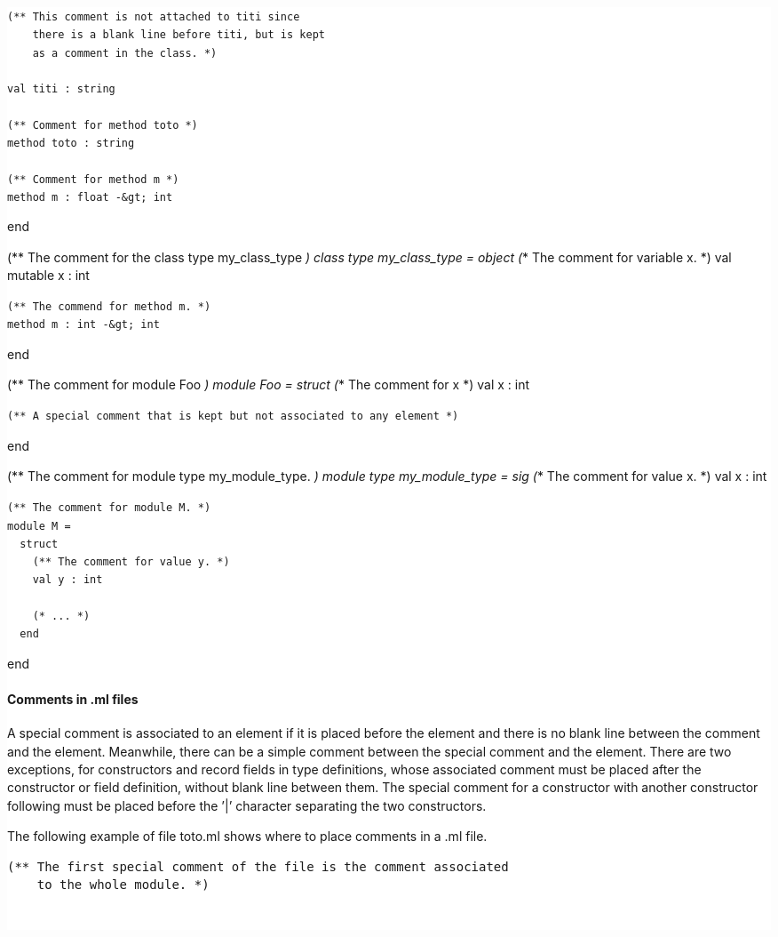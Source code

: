     (** This comment is not attached to titi since
        there is a blank line before titi, but is kept
        as a comment in the class. *)

    val titi : string

    (** Comment for method toto *)
    method toto : string

    (** Comment for method m *)
    method m : float -&gt; int
  end

(** The comment for the class type my_class_type *)
class type my_class_type =
  object
    (** The comment for variable x. *)
    val mutable x : int

    (** The commend for method m. *)
    method m : int -&gt; int
end

(** The comment for module Foo *)
module Foo =
  struct
    (** The comment for x *)
    val x : int

    (** A special comment that is kept but not associated to any element *)
  end

(** The comment for module type my_module_type. *)
module type my_module_type =
  sig
    (** The comment for value x. *)
    val x : int

    (** The comment for module M. *)
    module M =
      struct
        (** The comment for value y. *)
        val y : int

        (* ... *)
      end

  end

</pre>
<h4 class="subsubsection" id="sec321">Comments in <span class="c007">.ml</span> files</h4>
<p>A special comment is associated to an element if it is placed before
the element and there is no blank line between the comment and the
element. Meanwhile, there can be a simple comment between the special
comment and the element. There are two exceptions, for
constructors and record fields in type definitions, whose associated
comment must be placed after the constructor or field definition,
without blank line between them. The special comment for a constructor
with another constructor following must be placed before the ’<span class="c007">|</span>’
character separating the two constructors.</p><p>The following example of file <span class="c007">toto.ml</span> shows where to place comments
in a <span class="c007">.ml</span> file.</p><pre>(** The first special comment of the file is the comment associated
    to the whole module. *)
